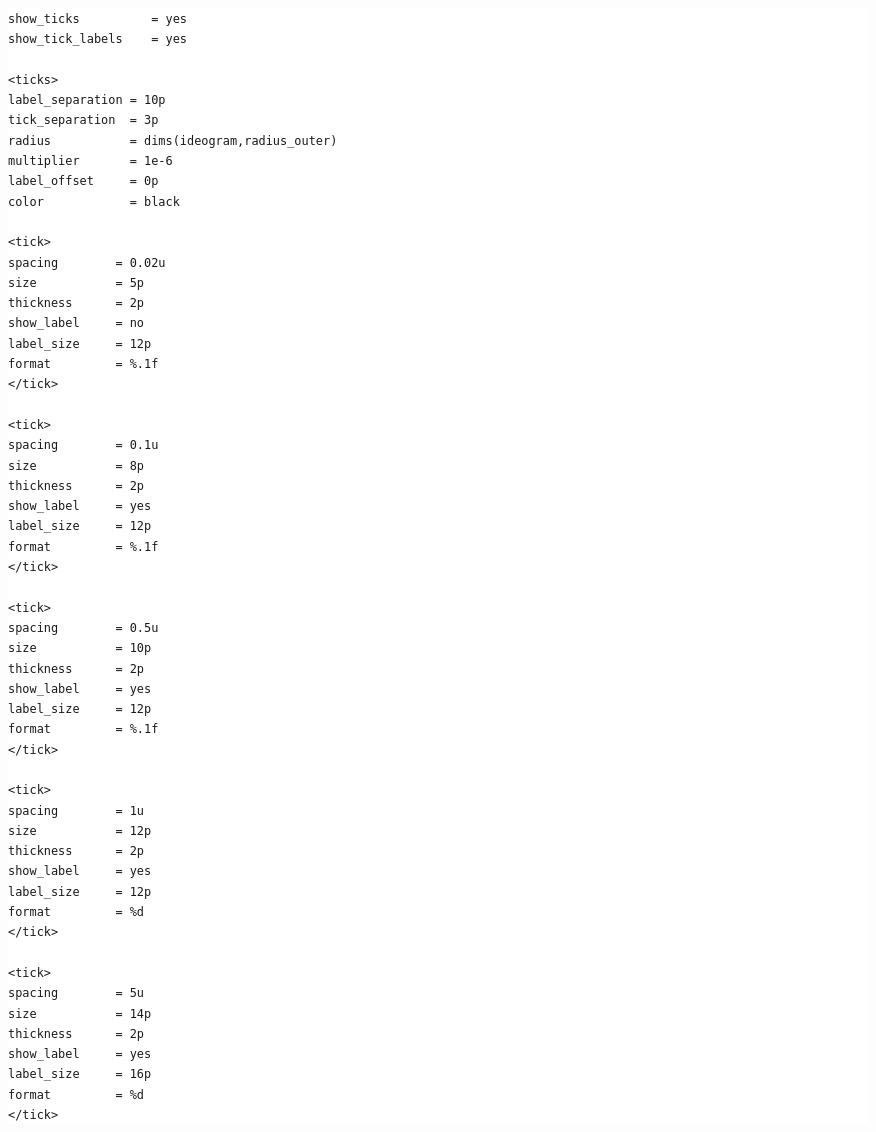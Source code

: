     
    
    show_ticks          = yes
    show_tick_labels    = yes
    
    <ticks>
    label_separation = 10p
    tick_separation  = 3p
    radius           = dims(ideogram,radius_outer)
    multiplier       = 1e-6
    label_offset     = 0p
    color            = black
    
    <tick>
    spacing        = 0.02u
    size           = 5p
    thickness      = 2p
    show_label     = no
    label_size     = 12p
    format         = %.1f
    </tick>
    
    <tick>
    spacing        = 0.1u
    size           = 8p
    thickness      = 2p
    show_label     = yes
    label_size     = 12p
    format         = %.1f
    </tick>
    
    <tick>
    spacing        = 0.5u
    size           = 10p
    thickness      = 2p
    show_label     = yes
    label_size     = 12p
    format         = %.1f
    </tick>
    
    <tick>
    spacing        = 1u
    size           = 12p
    thickness      = 2p
    show_label     = yes
    label_size     = 12p
    format         = %d
    </tick>
    
    <tick>
    spacing        = 5u
    size           = 14p
    thickness      = 2p
    show_label     = yes
    label_size     = 16p
    format         = %d
    </tick>
    